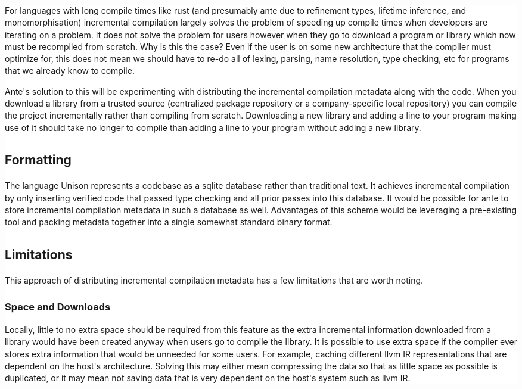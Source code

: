 For languages with long compile times like rust (and presumably ante due to refinement types, lifetime inference,
and monomorphisation) incremental compilation largely solves the problem of speeding up compile times when developers
are iterating on a problem. It does not solve the problem for users however when they go to download a
program or library which now must be recompiled from scratch. Why is this the case? Even if the user is on
some new architecture that the compiler must optimize for, this does not mean we should have to re-do all of
lexing, parsing, name resolution, type checking, etc for programs that we already know to compile.

Ante's solution to this will be experimenting with distributing the incremental compilation metadata along with
the code. When you download a library from a trusted source (centralized package repository or a company-specific
local repository) you can compile the project incrementally rather than compiling from scratch. Downloading a new
library and adding a line to your program making use of it should take no longer to compile than adding a line to
your program without adding a new library.

## Formatting

The language Unison represents a codebase as a sqlite database rather than traditional text. It achieves
incremental compilation by only inserting verified code that passed type checking and all
prior passes into this database. It would be possible for ante to store incremental compilation metadata in
such a database as well. Advantages of this scheme would be leveraging a pre-existing tool and packing metadata
together into a single somewhat standard binary format.

## Limitations

This approach of distributing incremental compilation metadata has a few limitations that are worth noting.

### Space and Downloads

Locally, little to no extra space should be required from this feature as the extra incremental information downloaded
from a library would have been created anyway when users go to compile the library. It is possible to use extra space
if the compiler ever stores extra information that would be unneeded for some users. For example, caching different llvm
IR representations that are dependent on the host's architecture. Solving this may either mean compressing the data so that
as little space as possible is duplicated, or it may mean not saving data that is very dependent on the host's system such
as llvm IR.

